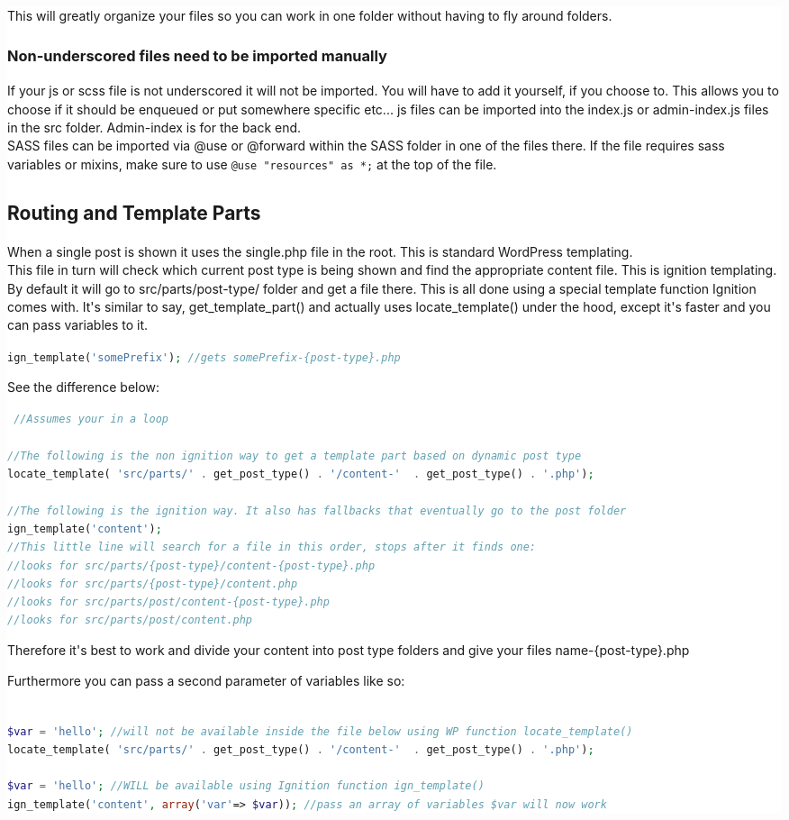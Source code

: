 This will greatly organize your files so you can work in one folder without having to fly around folders.

### Non-underscored files need to be imported manually
If your js or scss file is not underscored it will not be imported. You will have to add it yourself, if you choose to. This allows you to choose if it should be enqueued or put somewhere specific etc...
js files can be imported into the index.js or admin-index.js files in the src folder. Admin-index is for the back end.<br>
SASS files can be imported via @use or @forward within the SASS folder in one of the files there. If the file requires sass variables or mixins, make sure to use `@use "resources" as *;` at the top of the file.



## Routing and Template Parts
When a single post is shown it uses the single.php file in the root. This is standard WordPress templating. <br>This file in turn will check which current post type is being shown and find the appropriate content file. This is ignition templating.<br> By default it will go to src/parts/post-type/ folder and get a file there.
This is all done using a special template function Ignition comes with. It's similar to say, get_template_part() and actually uses locate_template() under the hood, except it's faster and you can pass variables to it.

```php
ign_template('somePrefix'); //gets somePrefix-{post-type}.php
```
See the difference below:

```php
 //Assumes your in a loop

//The following is the non ignition way to get a template part based on dynamic post type
locate_template( 'src/parts/' . get_post_type() . '/content-'  . get_post_type() . '.php');

//The following is the ignition way. It also has fallbacks that eventually go to the post folder
ign_template('content');
//This little line will search for a file in this order, stops after it finds one:
//looks for src/parts/{post-type}/content-{post-type}.php
//looks for src/parts/{post-type}/content.php
//looks for src/parts/post/content-{post-type}.php
//looks for src/parts/post/content.php
```

Therefore it's best to work and divide your content into post type folders and give your files name-{post-type}.php

Furthermore you can pass a second parameter of variables like so:
```php

$var = 'hello'; //will not be available inside the file below using WP function locate_template()
locate_template( 'src/parts/' . get_post_type() . '/content-'  . get_post_type() . '.php');

$var = 'hello'; //WILL be available using Ignition function ign_template()
ign_template('content', array('var'=> $var)); //pass an array of variables $var will now work
```
